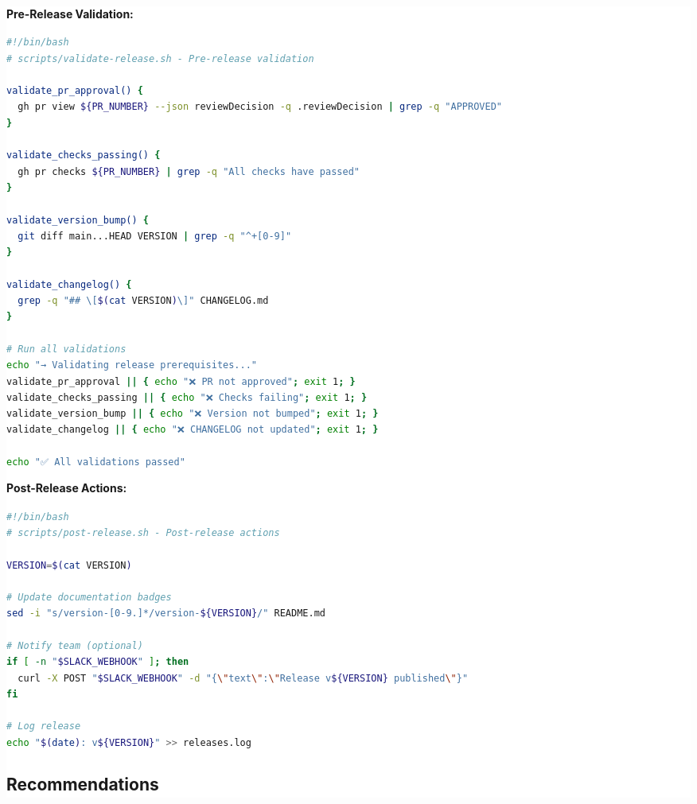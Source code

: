 **Pre-Release Validation:**
```bash
#!/bin/bash
# scripts/validate-release.sh - Pre-release validation

validate_pr_approval() {
  gh pr view ${PR_NUMBER} --json reviewDecision -q .reviewDecision | grep -q "APPROVED"
}

validate_checks_passing() {
  gh pr checks ${PR_NUMBER} | grep -q "All checks have passed"
}

validate_version_bump() {
  git diff main...HEAD VERSION | grep -q "^+[0-9]"
}

validate_changelog() {
  grep -q "## \[$(cat VERSION)\]" CHANGELOG.md
}

# Run all validations
echo "→ Validating release prerequisites..."
validate_pr_approval || { echo "❌ PR not approved"; exit 1; }
validate_checks_passing || { echo "❌ Checks failing"; exit 1; }
validate_version_bump || { echo "❌ Version not bumped"; exit 1; }
validate_changelog || { echo "❌ CHANGELOG not updated"; exit 1; }

echo "✅ All validations passed"
```

**Post-Release Actions:**
```bash
#!/bin/bash
# scripts/post-release.sh - Post-release actions

VERSION=$(cat VERSION)

# Update documentation badges
sed -i "s/version-[0-9.]*/version-${VERSION}/" README.md

# Notify team (optional)
if [ -n "$SLACK_WEBHOOK" ]; then
  curl -X POST "$SLACK_WEBHOOK" -d "{\"text\":\"Release v${VERSION} published\"}"
fi

# Log release
echo "$(date): v${VERSION}" >> releases.log
```

## Recommendations
